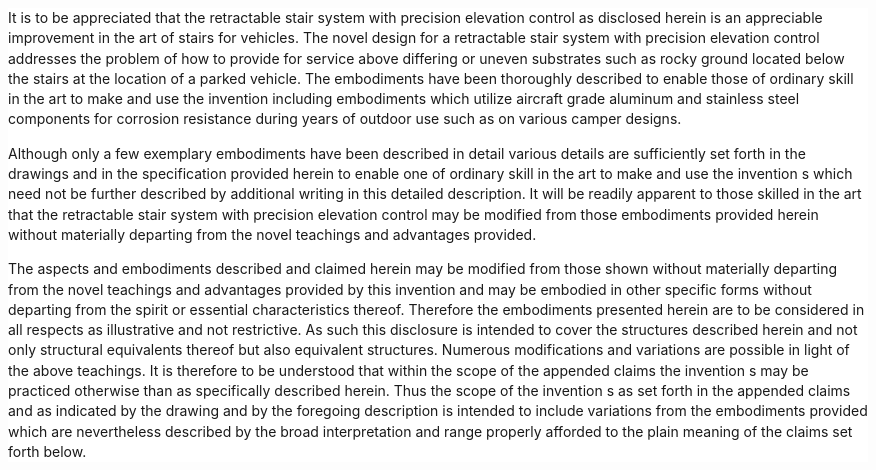 It is to be appreciated that the retractable stair system with precision elevation control as disclosed herein is an appreciable improvement in the art of stairs for vehicles. The novel design for a retractable stair system with precision elevation control addresses the problem of how to provide for service above differing or uneven substrates such as rocky ground located below the stairs at the location of a parked vehicle. The embodiments have been thoroughly described to enable those of ordinary skill in the art to make and use the invention including embodiments which utilize aircraft grade aluminum and stainless steel components for corrosion resistance during years of outdoor use such as on various camper designs.

Although only a few exemplary embodiments have been described in detail various details are sufficiently set forth in the drawings and in the specification provided herein to enable one of ordinary skill in the art to make and use the invention s which need not be further described by additional writing in this detailed description. It will be readily apparent to those skilled in the art that the retractable stair system with precision elevation control may be modified from those embodiments provided herein without materially departing from the novel teachings and advantages provided.

The aspects and embodiments described and claimed herein may be modified from those shown without materially departing from the novel teachings and advantages provided by this invention and may be embodied in other specific forms without departing from the spirit or essential characteristics thereof. Therefore the embodiments presented herein are to be considered in all respects as illustrative and not restrictive. As such this disclosure is intended to cover the structures described herein and not only structural equivalents thereof but also equivalent structures. Numerous modifications and variations are possible in light of the above teachings. It is therefore to be understood that within the scope of the appended claims the invention s may be practiced otherwise than as specifically described herein. Thus the scope of the invention s as set forth in the appended claims and as indicated by the drawing and by the foregoing description is intended to include variations from the embodiments provided which are nevertheless described by the broad interpretation and range properly afforded to the plain meaning of the claims set forth below.

